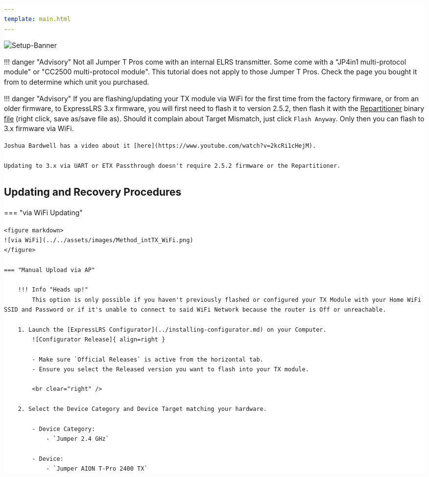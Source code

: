 ```yaml
---
template: main.html
---
```


![Setup-Banner](https://github.com/ExpressLRS/ExpressLRS-Hardware/raw/master/img/quick-start.png)

!!! danger "Advisory"
    Not all Jumper T Pros come with an internal ELRS transmitter. Some come with a "JP4in1 multi-protocol module" or "CC2500 multi-protocol module". This tutorial does not apply to those Jumper T Pros. Check the page you bought it from to determine which unit you purchased.

!!! danger "Advisory"
    If you are flashing/updating your TX module via WiFi for the first time from the factory firmware, or from an older firmware, to ExpressLRS 3.x firmware, you will first need to flash it to version 2.5.2, then flash it with the [Repartitioner](https://github.com/ExpressLRS/repartitioner) binary [file](https://github.com/ExpressLRS/repartitioner/releases/download/1.0/repartitioner.bin) (right click, save as/save file as). Should it complain about Target Mismatch, just click `Flash Anyway`. Only then you can flash to 3.x firmware via WiFi.

    Joshua Bardwell has a video about it [here](https://www.youtube.com/watch?v=2kcRi1cHejM).

    Updating to 3.x via UART or ETX Passthrough doesn't require 2.5.2 firmware or the Repartitioner.

## Updating and Recovery Procedures

=== "via WiFi Updating"

    <figure markdown>
    ![via WiFi](../../assets/images/Method_intTX_WiFi.png)
    </figure>

    === "Manual Upload via AP"

        !!! Info "Heads up!"
            This option is only possible if you haven't previously flashed or configured your TX Module with your Home WiFi SSID and Password or if it's unable to connect to said WiFi Network because the router is Off or unreachable.

        1. Launch the [ExpressLRS Configurator](../installing-configurator.md) on your Computer.
            ![Configurator Release]{ align=right }

            - Make sure `Official Releases` is active from the horizontal tab.
            - Ensure you select the Released version you want to flash into your TX module.

            <br clear="right" />

        2. Select the Device Category and Device Target matching your hardware.

            - Device Category: 
                - `Jumper 2.4 GHz`

            - Device: 
                - `Jumper AION T-Pro 2400 TX`


[Lua Script]: ../../assets/images/lua1.jpg
[Lua Running]: ../../assets/images/lua/config-bw.png
[Lua WiFi]: ../../assets/images/lua/wifi-bw.png
[Configurator Release]: ../../assets/images/ConfiguratorRelease.png
[Temp TX]: ../../assets/images/build-temp-tx.png
[Build & Flash]: ../../assets/images/BuildFlash.png
[Build]: ../../assets/images/Build.png
[CP210x]: ../../assets/images/device-mngr-cp210x.png
[TX update tab]: ../../assets/images/web-update-tx.png
[Success WiFi]: ../../assets/images/txmoduleWiFiUpdateSuccess.jpg
[Old File Upload]: ../../assets/images/web-firmwareupdate.png
[ExpressLRS Lua Script]: lua-howto.md